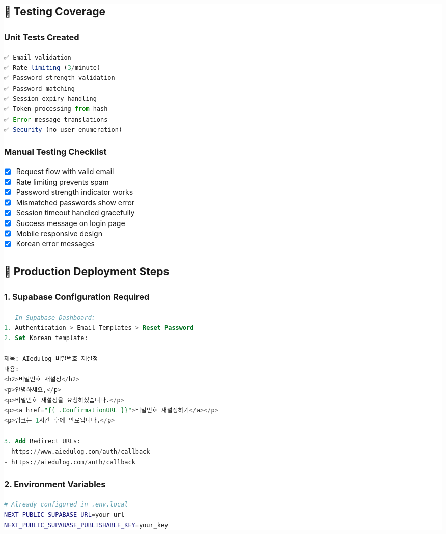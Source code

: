 ## 🧪 Testing Coverage

### Unit Tests Created
```typescript
✅ Email validation
✅ Rate limiting (3/minute)
✅ Password strength validation
✅ Password matching
✅ Session expiry handling
✅ Token processing from hash
✅ Error message translations
✅ Security (no user enumeration)
```

### Manual Testing Checklist
- [x] Request flow with valid email
- [x] Rate limiting prevents spam
- [x] Password strength indicator works
- [x] Mismatched passwords show error
- [x] Session timeout handled gracefully
- [x] Success message on login page
- [x] Mobile responsive design
- [x] Korean error messages

## 🚀 Production Deployment Steps

### 1. Supabase Configuration Required
```sql
-- In Supabase Dashboard:
1. Authentication > Email Templates > Reset Password
2. Set Korean template:

제목: AIedulog 비밀번호 재설정
내용:
<h2>비밀번호 재설정</h2>
<p>안녕하세요,</p>
<p>비밀번호 재설정을 요청하셨습니다.</p>
<p><a href="{{ .ConfirmationURL }}">비밀번호 재설정하기</a></p>
<p>링크는 1시간 후에 만료됩니다.</p>

3. Add Redirect URLs:
- https://www.aiedulog.com/auth/callback
- https://aiedulog.com/auth/callback
```

### 2. Environment Variables
```bash
# Already configured in .env.local
NEXT_PUBLIC_SUPABASE_URL=your_url
NEXT_PUBLIC_SUPABASE_PUBLISHABLE_KEY=your_key
```
